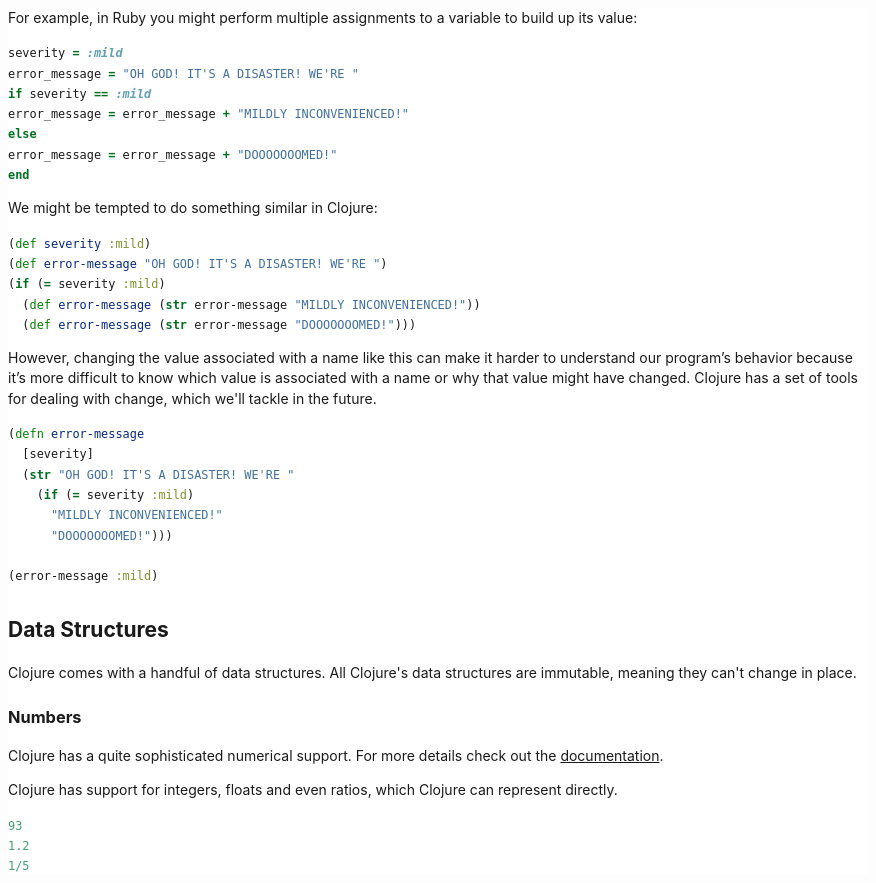 For example, in Ruby you might perform multiple assignments to a variable to build up its value:

```ruby
severity = :mild
error_message = "OH GOD! IT'S A DISASTER! WE'RE "
if severity == :mild
error_message = error_message + "MILDLY INCONVENIENCED!"
else
error_message = error_message + "DOOOOOOOMED!"
end
```

We might be tempted to do something similar in Clojure:

```cljs
(def severity :mild)
(def error-message "OH GOD! IT'S A DISASTER! WE'RE ")
(if (= severity :mild)
  (def error-message (str error-message "MILDLY INCONVENIENCED!"))
  (def error-message (str error-message "DOOOOOOOMED!")))
```

However, changing the value associated with a name like this can make it harder to understand our program’s behavior because it’s more difficult to know which value is associated with a name or why that value might have changed. Clojure has a set of tools for dealing with change, which we'll tackle in the future. 

```clj
(defn error-message
  [severity]
  (str "OH GOD! IT'S A DISASTER! WE'RE "
    (if (= severity :mild)
      "MILDLY INCONVENIENCED!"
      "DOOOOOOOMED!")))

(error-message :mild)
```

## Data Structures

Clojure comes with a handful of data structures. All Clojure's data structures are immutable, meaning they can't change in place.

### Numbers

Clojure has a quite sophisticated numerical support. For more details check out the [documentation](http://clojure.org/data_structures#Data%20Structures-Numbers). 

Clojure has support for integers, floats and even ratios, which Clojure can represent directly.

```clj
93
1.2
1/5
```
